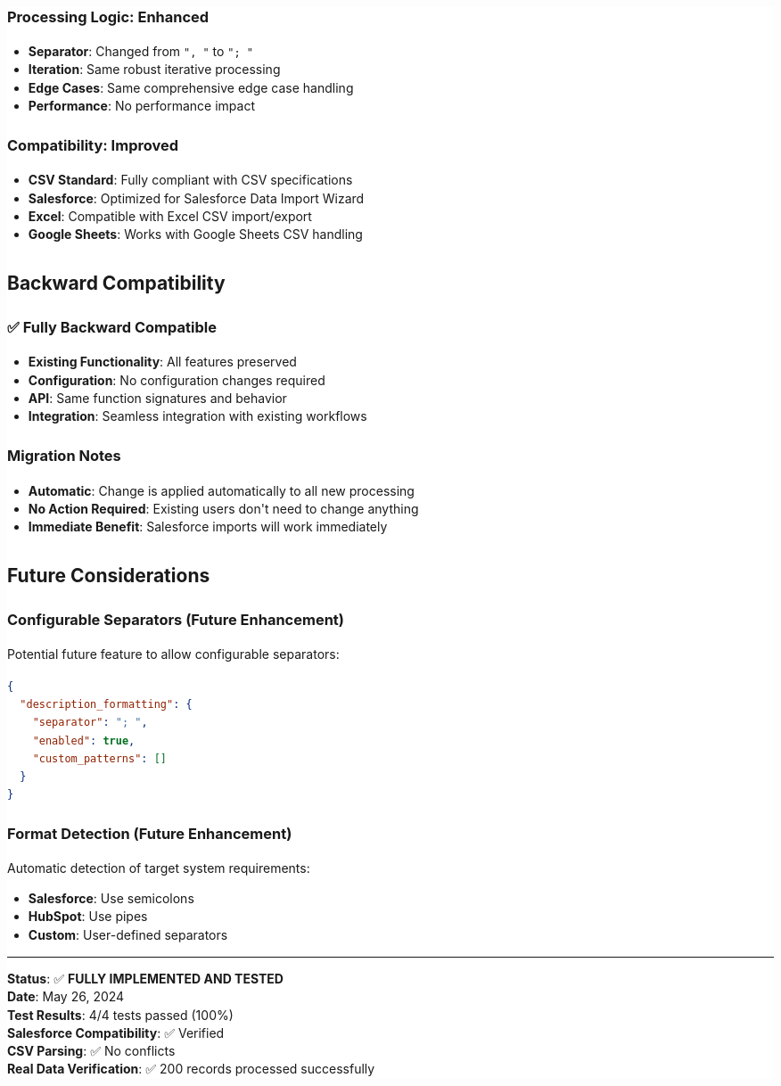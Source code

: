 ### **Processing Logic**: Enhanced
- **Separator**: Changed from `", "` to `"; "`
- **Iteration**: Same robust iterative processing
- **Edge Cases**: Same comprehensive edge case handling
- **Performance**: No performance impact

### **Compatibility**: Improved
- **CSV Standard**: Fully compliant with CSV specifications
- **Salesforce**: Optimized for Salesforce Data Import Wizard
- **Excel**: Compatible with Excel CSV import/export
- **Google Sheets**: Works with Google Sheets CSV handling

## Backward Compatibility

### **✅ Fully Backward Compatible**
- **Existing Functionality**: All features preserved
- **Configuration**: No configuration changes required
- **API**: Same function signatures and behavior
- **Integration**: Seamless integration with existing workflows

### **Migration Notes**
- **Automatic**: Change is applied automatically to all new processing
- **No Action Required**: Existing users don't need to change anything
- **Immediate Benefit**: Salesforce imports will work immediately

## Future Considerations

### **Configurable Separators** (Future Enhancement)
Potential future feature to allow configurable separators:
```json
{
  "description_formatting": {
    "separator": "; ",
    "enabled": true,
    "custom_patterns": []
  }
}
```

### **Format Detection** (Future Enhancement)
Automatic detection of target system requirements:
- **Salesforce**: Use semicolons
- **HubSpot**: Use pipes
- **Custom**: User-defined separators

---

**Status**: ✅ **FULLY IMPLEMENTED AND TESTED**  
**Date**: May 26, 2024  
**Test Results**: 4/4 tests passed (100%)  
**Salesforce Compatibility**: ✅ Verified  
**CSV Parsing**: ✅ No conflicts  
**Real Data Verification**: ✅ 200 records processed successfully
